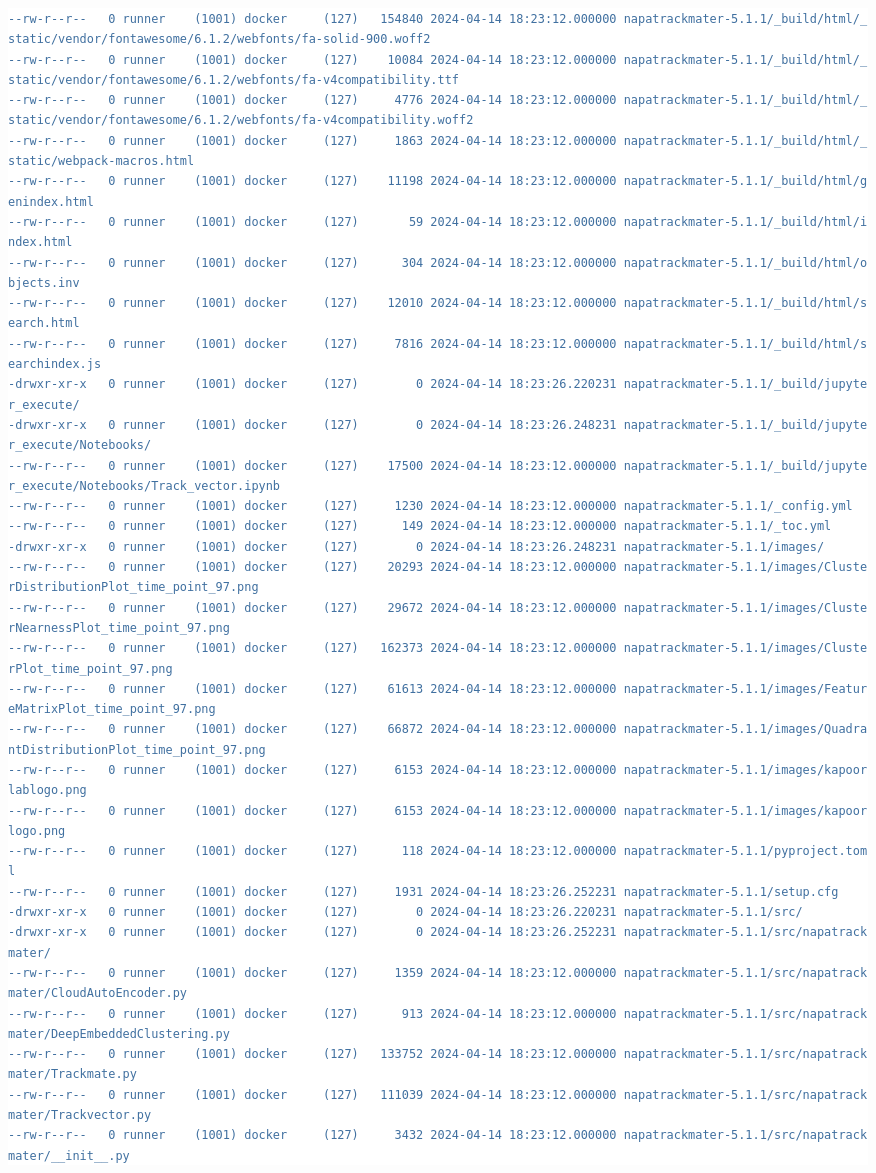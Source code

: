 ```diff
--rw-r--r--   0 runner    (1001) docker     (127)   154840 2024-04-14 18:23:12.000000 napatrackmater-5.1.1/_build/html/_static/vendor/fontawesome/6.1.2/webfonts/fa-solid-900.woff2
--rw-r--r--   0 runner    (1001) docker     (127)    10084 2024-04-14 18:23:12.000000 napatrackmater-5.1.1/_build/html/_static/vendor/fontawesome/6.1.2/webfonts/fa-v4compatibility.ttf
--rw-r--r--   0 runner    (1001) docker     (127)     4776 2024-04-14 18:23:12.000000 napatrackmater-5.1.1/_build/html/_static/vendor/fontawesome/6.1.2/webfonts/fa-v4compatibility.woff2
--rw-r--r--   0 runner    (1001) docker     (127)     1863 2024-04-14 18:23:12.000000 napatrackmater-5.1.1/_build/html/_static/webpack-macros.html
--rw-r--r--   0 runner    (1001) docker     (127)    11198 2024-04-14 18:23:12.000000 napatrackmater-5.1.1/_build/html/genindex.html
--rw-r--r--   0 runner    (1001) docker     (127)       59 2024-04-14 18:23:12.000000 napatrackmater-5.1.1/_build/html/index.html
--rw-r--r--   0 runner    (1001) docker     (127)      304 2024-04-14 18:23:12.000000 napatrackmater-5.1.1/_build/html/objects.inv
--rw-r--r--   0 runner    (1001) docker     (127)    12010 2024-04-14 18:23:12.000000 napatrackmater-5.1.1/_build/html/search.html
--rw-r--r--   0 runner    (1001) docker     (127)     7816 2024-04-14 18:23:12.000000 napatrackmater-5.1.1/_build/html/searchindex.js
-drwxr-xr-x   0 runner    (1001) docker     (127)        0 2024-04-14 18:23:26.220231 napatrackmater-5.1.1/_build/jupyter_execute/
-drwxr-xr-x   0 runner    (1001) docker     (127)        0 2024-04-14 18:23:26.248231 napatrackmater-5.1.1/_build/jupyter_execute/Notebooks/
--rw-r--r--   0 runner    (1001) docker     (127)    17500 2024-04-14 18:23:12.000000 napatrackmater-5.1.1/_build/jupyter_execute/Notebooks/Track_vector.ipynb
--rw-r--r--   0 runner    (1001) docker     (127)     1230 2024-04-14 18:23:12.000000 napatrackmater-5.1.1/_config.yml
--rw-r--r--   0 runner    (1001) docker     (127)      149 2024-04-14 18:23:12.000000 napatrackmater-5.1.1/_toc.yml
-drwxr-xr-x   0 runner    (1001) docker     (127)        0 2024-04-14 18:23:26.248231 napatrackmater-5.1.1/images/
--rw-r--r--   0 runner    (1001) docker     (127)    20293 2024-04-14 18:23:12.000000 napatrackmater-5.1.1/images/ClusterDistributionPlot_time_point_97.png
--rw-r--r--   0 runner    (1001) docker     (127)    29672 2024-04-14 18:23:12.000000 napatrackmater-5.1.1/images/ClusterNearnessPlot_time_point_97.png
--rw-r--r--   0 runner    (1001) docker     (127)   162373 2024-04-14 18:23:12.000000 napatrackmater-5.1.1/images/ClusterPlot_time_point_97.png
--rw-r--r--   0 runner    (1001) docker     (127)    61613 2024-04-14 18:23:12.000000 napatrackmater-5.1.1/images/FeatureMatrixPlot_time_point_97.png
--rw-r--r--   0 runner    (1001) docker     (127)    66872 2024-04-14 18:23:12.000000 napatrackmater-5.1.1/images/QuadrantDistributionPlot_time_point_97.png
--rw-r--r--   0 runner    (1001) docker     (127)     6153 2024-04-14 18:23:12.000000 napatrackmater-5.1.1/images/kapoorlablogo.png
--rw-r--r--   0 runner    (1001) docker     (127)     6153 2024-04-14 18:23:12.000000 napatrackmater-5.1.1/images/kapoorlogo.png
--rw-r--r--   0 runner    (1001) docker     (127)      118 2024-04-14 18:23:12.000000 napatrackmater-5.1.1/pyproject.toml
--rw-r--r--   0 runner    (1001) docker     (127)     1931 2024-04-14 18:23:26.252231 napatrackmater-5.1.1/setup.cfg
-drwxr-xr-x   0 runner    (1001) docker     (127)        0 2024-04-14 18:23:26.220231 napatrackmater-5.1.1/src/
-drwxr-xr-x   0 runner    (1001) docker     (127)        0 2024-04-14 18:23:26.252231 napatrackmater-5.1.1/src/napatrackmater/
--rw-r--r--   0 runner    (1001) docker     (127)     1359 2024-04-14 18:23:12.000000 napatrackmater-5.1.1/src/napatrackmater/CloudAutoEncoder.py
--rw-r--r--   0 runner    (1001) docker     (127)      913 2024-04-14 18:23:12.000000 napatrackmater-5.1.1/src/napatrackmater/DeepEmbeddedClustering.py
--rw-r--r--   0 runner    (1001) docker     (127)   133752 2024-04-14 18:23:12.000000 napatrackmater-5.1.1/src/napatrackmater/Trackmate.py
--rw-r--r--   0 runner    (1001) docker     (127)   111039 2024-04-14 18:23:12.000000 napatrackmater-5.1.1/src/napatrackmater/Trackvector.py
--rw-r--r--   0 runner    (1001) docker     (127)     3432 2024-04-14 18:23:12.000000 napatrackmater-5.1.1/src/napatrackmater/__init__.py
```